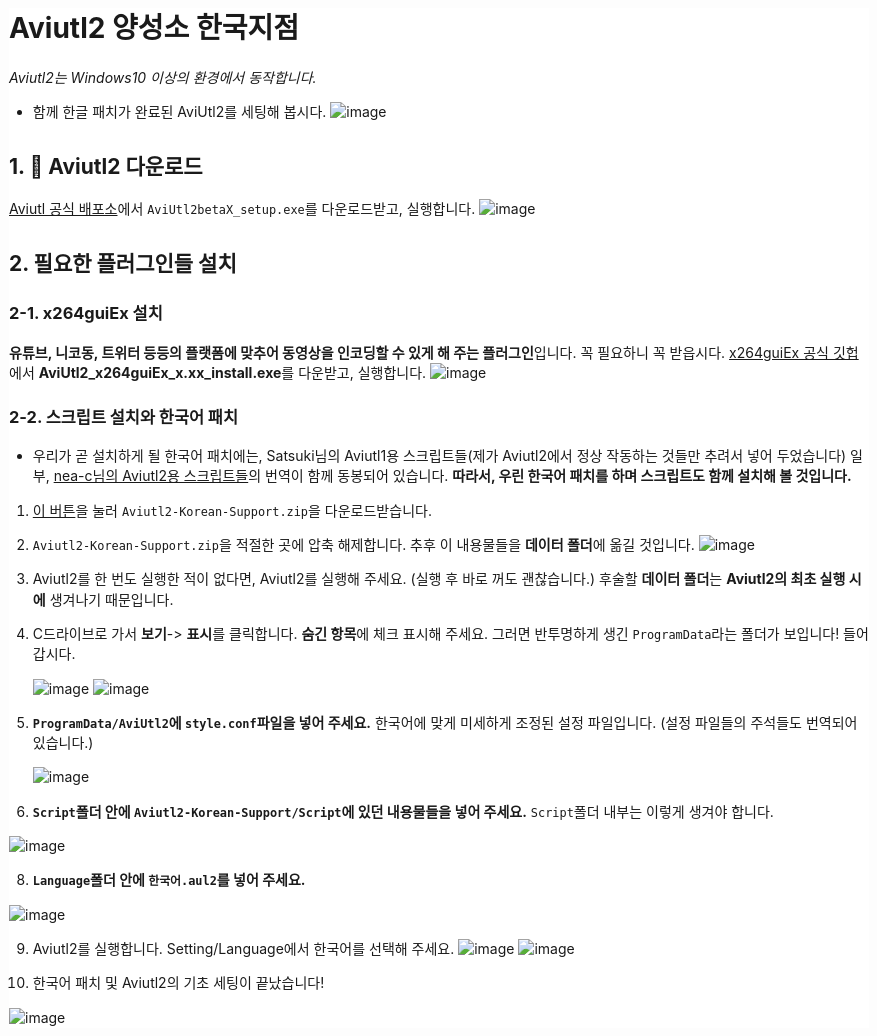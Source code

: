 # Aviutl2 양성소 한국지점
*Aviutl2는 Windows10 이상의 환경에서 동작합니다.*
- 함께 한글 패치가 완료된 AviUtl2를 세팅해 봅시다.
  <img width="1919" height="1020" alt="image" src="https://github.com/user-attachments/assets/64235015-c625-466f-b35e-965f895b4394" />

## 1. 💾 Aviutl2 다운로드
[Aviutl 공식 배포소](https://spring-fragrance.mints.ne.jp/aviutl/)에서 `AviUtl2betaX_setup.exe`를 다운로드받고, 실행합니다.
<img width="1071" height="387" alt="image" src="https://github.com/user-attachments/assets/e8fd7cee-4d2a-4302-8a9f-926ba3cdd89b" />

## 2. 필요한 플러그인들 설치
### 2-1. x264guiEx 설치
**유튜브, 니코동, 트위터 등등의 플랫폼에 맞추어 동영상을 인코딩할 수 있게 해 주는 플러그인**입니다. 꼭 필요하니 꼭 받읍시다.
[x264guiEx 공식 깃헙](https://github.com/rigaya/x264guiEx/releases/latest)에서 **AviUtl2_x264guiEx_x.xx_install.exe**를 다운받고, 실행합니다.
<img width="1272" height="715" alt="image" src="https://github.com/user-attachments/assets/cf4feb0e-d47a-4edf-98c1-d65905294394" />

### 2-2. 스크립트 설치와 한국어 패치
- 우리가 곧 설치하게 될 한국어 패치에는, Satsuki님의 Aviutl1용 스크립트들(제가 Aviutl2에서 정상 작동하는 것들만 추려서 넣어 두었습니다) 일부, [nea-c님의 Aviutl2용 스크립트들](https://github.com/nea-c/AviUtl-Scripts)의 번역이 함께 동봉되어 있습니다.
  **따라서, 우린 한국어 패치를 하며 스크립트도 함께 설치해 볼 것입니다.**

1. [이 버튼](https://github.com/EX3exp/Aviutl2-Korean-Support/releases/latest/download/Aviutl2-Korean-Support.zip)을 눌러 `Aviutl2-Korean-Support.zip`을 다운로드받습니다.
2. `Aviutl2-Korean-Support.zip`을 적절한 곳에 압축 해제합니다. 추후 이 내용물들을 **데이터 폴더**에 옮길 것입니다.
   <img width="588" height="318" alt="image" src="https://github.com/user-attachments/assets/f90f2e84-4901-4cce-86ff-684c9e53fa24" />

4. Aviutl2를 한 번도 실행한 적이 없다면, Aviutl2를 실행해 주세요. (실행 후 바로 꺼도 괜찮습니다.)
   후술할 **데이터 폴더**는 **Aviutl2의 최초 실행 시에** 생겨나기 때문입니다.
   
5. C드라이브로 가서 **보기**-> **표시**를 클릭합니다.
   **숨긴 항목**에 체크 표시해 주세요.
   그러면 반투명하게 생긴 `ProgramData`라는 폴더가 보입니다! 들어갑시다.
   
   <img width="354" height="301" alt="image" src="https://github.com/user-attachments/assets/0419c9ca-f434-46c2-86fb-59fea7413339" />
   <img width="237" height="42" alt="image" src="https://github.com/user-attachments/assets/f3e59ae2-50ff-48b1-a395-ed4270fe8d34" />

6. **`ProgramData/AviUtl2`에 `style.conf`파일을 넣어 주세요.**
   한국어에 맞게 미세하게 조정된 설정 파일입니다. (설정 파일들의 주석들도 번역되어 있습니다.)
   
   <img width="763" height="563" alt="image" src="https://github.com/user-attachments/assets/f646e8a6-c183-4c6e-b815-97be92f3093d" />

7.  **`Script`폴더 안에 `Aviutl2-Korean-Support/Script`에 있던 내용물들을 넣어 주세요.**
   `Script`폴더 내부는 이렇게 생겨야 합니다.
  <img width="846" height="672" alt="image" src="https://github.com/user-attachments/assets/30d40511-b3c1-4d54-b249-27c8d92fc931" />

8.  **`Language`폴더 안에 `한국어.aul2`를 넣어 주세요.**
   <img width="638" height="252" alt="image" src="https://github.com/user-attachments/assets/17621eef-8f72-4661-be74-150e41b28d86" />
   
9. Aviutl2를 실행합니다.
   Setting/Language에서 한국어를 선택해 주세요. 
   <img width="889" height="379" alt="image" src="https://github.com/user-attachments/assets/e2524301-719a-485a-a234-c9488cd783b0" />
   <img width="469" height="170" alt="image" src="https://github.com/user-attachments/assets/bef7a317-c1b2-4b40-9ad9-e9afe215957b" />


10. 한국어 패치 및 Aviutl2의 기초 세팅이 끝났습니다!
<img width="1918" height="1020" alt="image" src="https://github.com/user-attachments/assets/7a60883d-4695-475b-b768-9a95bfdd2353" />
